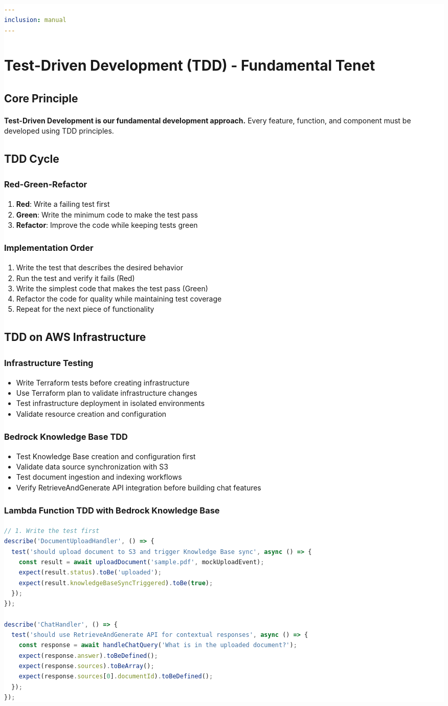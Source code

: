```yaml
---
inclusion: manual
---
```


# Test-Driven Development (TDD) - Fundamental Tenet

## Core Principle

**Test-Driven Development is our fundamental development approach.** Every feature, function, and component must be developed using TDD principles.

## TDD Cycle

### Red-Green-Refactor
1. **Red**: Write a failing test first
2. **Green**: Write the minimum code to make the test pass
3. **Refactor**: Improve the code while keeping tests green

### Implementation Order
1. Write the test that describes the desired behavior
2. Run the test and verify it fails (Red)
3. Write the simplest code that makes the test pass (Green)
4. Refactor the code for quality while maintaining test coverage
5. Repeat for the next piece of functionality

## TDD on AWS Infrastructure

### Infrastructure Testing
- Write Terraform tests before creating infrastructure
- Use Terraform plan to validate infrastructure changes
- Test infrastructure deployment in isolated environments
- Validate resource creation and configuration

### Bedrock Knowledge Base TDD
- Test Knowledge Base creation and configuration first
- Validate data source synchronization with S3
- Test document ingestion and indexing workflows
- Verify RetrieveAndGenerate API integration before building chat features

### Lambda Function TDD with Bedrock Knowledge Base
```typescript
// 1. Write the test first
describe('DocumentUploadHandler', () => {
  test('should upload document to S3 and trigger Knowledge Base sync', async () => {
    const result = await uploadDocument('sample.pdf', mockUploadEvent);
    expect(result.status).toBe('uploaded');
    expect(result.knowledgeBaseSyncTriggered).toBe(true);
  });
});

describe('ChatHandler', () => {
  test('should use RetrieveAndGenerate API for contextual responses', async () => {
    const response = await handleChatQuery('What is in the uploaded document?');
    expect(response.answer).toBeDefined();
    expect(response.sources).toBeArray();
    expect(response.sources[0].documentId).toBeDefined();
  });
});
```